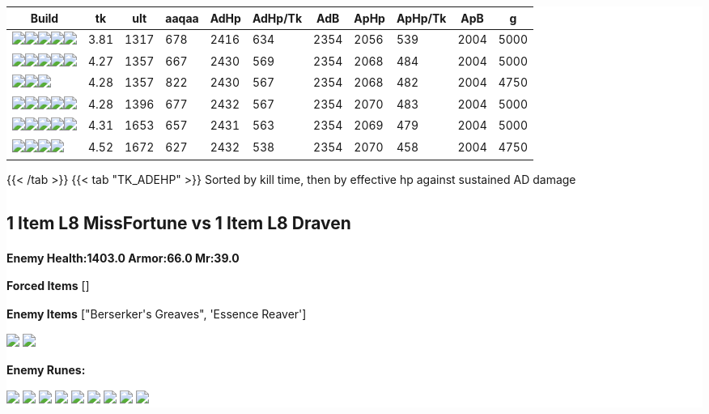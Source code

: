 



 Build |tk|ult|aaqaa|AdHp|AdHp/Tk|AdB|ApHp|ApHp/Tk|ApB|g
-|-|-|-|-|-|-|-|-|-|-
![](/item/6672.png)![](/item/2422.png)![](/item/1053.png)![](/item/1055.png)![](/item/1036.png)|3.81|1317|678|2416|634|2354|2056|539|2004|5000
![](/item/3087.png)![](/item/2422.png)![](/item/1053.png)![](/item/1055.png)![](/item/1036.png)|4.27|1357|667|2430|569|2354|2068|484|2004|5000
![](/item/6671.png)![](/item/1053.png)![](/item/1055.png)|4.28|1357|822|2430|567|2354|2068|482|2004|4750
![](/item/3095.png)![](/item/2422.png)![](/item/1053.png)![](/item/1055.png)![](/item/1036.png)|4.28|1396|677|2432|567|2354|2070|483|2004|5000
![](/item/6676.png)![](/item/2422.png)![](/item/1053.png)![](/item/1055.png)![](/item/1036.png)|4.31|1653|657|2431|563|2354|2069|479|2004|5000
![](/item/6691.png)![](/item/2422.png)![](/item/1053.png)![](/item/1055.png)|4.52|1672|627|2432|538|2354|2070|458|2004|4750
{{< /tab >}}
{{< tab "TK_ADEHP" >}}
Sorted by kill time, then by effective hp against sustained AD damage
## 1 Item L8 MissFortune vs 1 Item L8 Draven

**Enemy Health:1403.0 Armor:66.0 Mr:39.0**


**Forced Items** []








**Enemy Items** ["Berserker's Greaves", 'Essence Reaver']





![](/item/3006.png)
![](/item/3508.png)



**Enemy Runes:**





![](/Styles/Precision/LethalTempo/LethalTempo.png)
![](/Styles/Precision/Triumph.png)
![](/Styles/Precision/LegendBloodline/LegendBloodline.png)
![](/Styles/Sorcery/LastStand/LastStand.png)
![](/Styles/Domination/EyeballCollection/EyeballCollection.png)
![](/Styles/Domination/TreasureHunter/TreasureHunter.png)
![](/StatMods/StatModsAttackSpeedIcon.png)
![](/StatMods/StatModsAdaptiveForceIcon.png)
![](/StatMods/StatModsArmorIcon.png)

